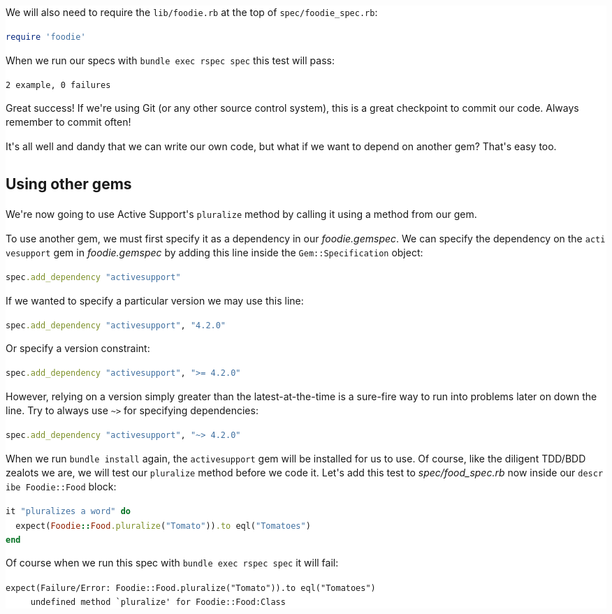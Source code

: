 We will also need to require the `lib/foodie.rb` at the top of `spec/foodie_spec.rb`:

```ruby
require 'foodie'
```

When we run our specs with `bundle exec rspec spec` this test will pass:

    2 example, 0 failures

Great success! If we're using Git (or any other source control system), this is a great checkpoint to commit our code. Always remember to commit often!

It's all well and dandy that we can write our own code, but what if we want to depend on another gem? That's easy too.

## Using other gems

We're now going to use Active Support's `pluralize` method by calling it using a method from our gem.

To use another gem, we must first specify it as a dependency in our _foodie.gemspec_. We can specify the dependency on the `activesupport` gem in _foodie.gemspec_ by adding this line inside the `Gem::Specification` object:

```ruby
spec.add_dependency "activesupport"
```

If we wanted to specify a particular version we may use this line:

```ruby
spec.add_dependency "activesupport", "4.2.0"
```

Or specify a version constraint:

```ruby
spec.add_dependency "activesupport", ">= 4.2.0"
```

However, relying on a version simply greater than the latest-at-the-time is a sure-fire way to run into problems later on down the line. Try to always use `~>` for specifying dependencies:

```ruby
spec.add_dependency "activesupport", "~> 4.2.0"
```

When we run `bundle install` again, the `activesupport` gem will be installed for us to use. Of course, like the diligent TDD/BDD zealots we are, we will test our `pluralize` method before we code it. Let's add this test to *spec/food_spec.rb* now inside our `describe Foodie::Food` block:

```ruby
it "pluralizes a word" do
  expect(Foodie::Food.pluralize("Tomato")).to eql("Tomatoes")
end
```

Of course when we run this spec with `bundle exec rspec spec` it will fail:

    expect(Failure/Error: Foodie::Food.pluralize("Tomato")).to eql("Tomatoes")
         undefined method `pluralize' for Foodie::Food:Class

